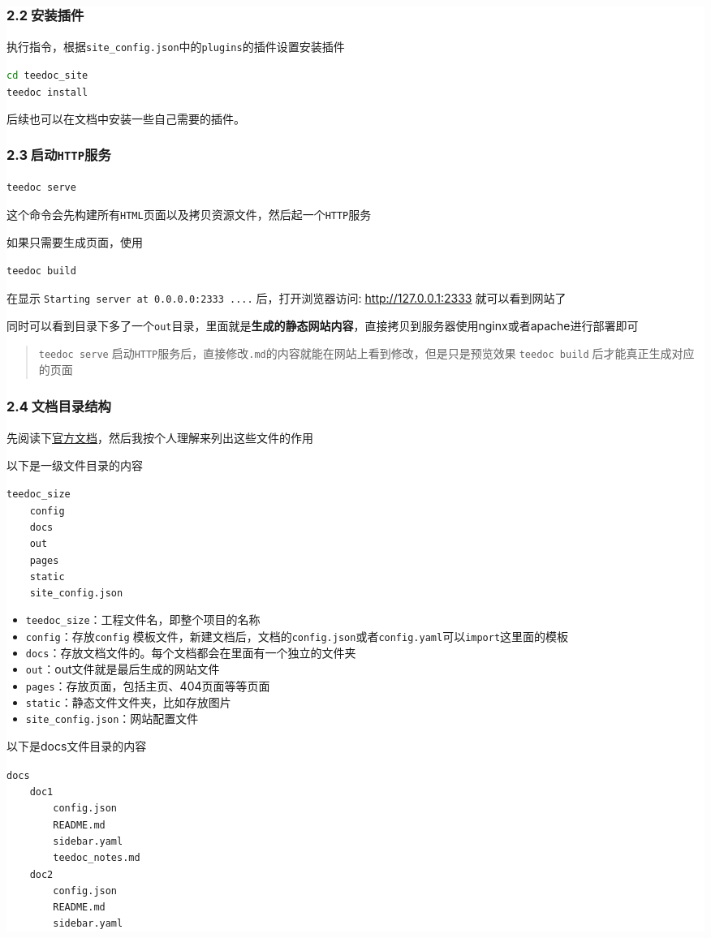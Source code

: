 ### 2.2 安装插件

执行指令，根据`site_config.json`中的`plugins`的插件设置安装插件

```bash
cd teedoc_site
teedoc install
```
后续也可以在文档中安装一些自己需要的插件。

### 2.3 启动`HTTP`服务

```bash
teedoc serve
```

这个命令会先构建所有`HTML`页面以及拷贝资源文件，然后起一个`HTTP`服务

如果只需要生成页面，使用
```
teedoc build
```

在显示 `Starting server at 0.0.0.0:2333 ....` 后，打开浏览器访问: http://127.0.0.1:2333 就可以看到网站了

同时可以看到目录下多了一个`out`目录，里面就是**生成的静态网站内容**，直接拷贝到服务器使用nginx或者apache进行部署即可

> `teedoc serve` 启动`HTTP`服务后，直接修改`.md`的内容就能在网站上看到修改，但是只是预览效果
> `teedoc build` 后才能真正生成对应的页面

### 2.4 文档目录结构

先阅读下[官方文档](https://teedoc.github.io/get_started/zh/usage/start.html#%E6%96%87%E6%A1%A3%E7%9B%AE%E5%BD%95%E7%BB%93%E6%9E%84)，然后我按个人理解来列出这些文件的作用

以下是一级文件目录的内容
```
teedoc_size
	config
	docs
	out
	pages
	static
	site_config.json
```

- `teedoc_size`：工程文件名，即整个项目的名称
- `config`：存放`config` 模板文件，新建文档后，文档的`config.json`或者`config.yaml`可以`import`这里面的模板
- `docs`：存放文档文件的。每个文档都会在里面有一个独立的文件夹
- `out`：out文件就是最后生成的网站文件
- `pages`：存放页面，包括主页、404页面等等页面
- `static`：静态文件文件夹，比如存放图片
- `site_config.json`：网站配置文件

以下是docs文件目录的内容
```
docs
	doc1
		config.json
		README.md
		sidebar.yaml
		teedoc_notes.md
	doc2
		config.json
		README.md
		sidebar.yaml
```
